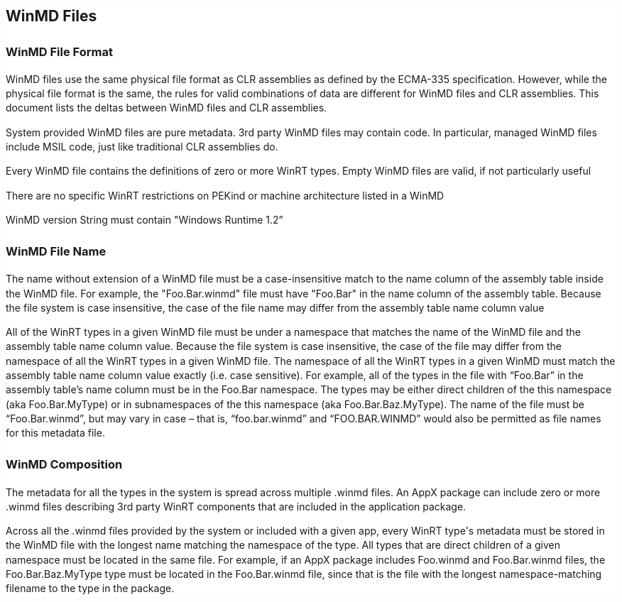 WinMD Files
-----------

### WinMD File Format

WinMD files use the same physical file format as CLR assemblies as defined by
the ECMA-335 specification. However, while the physical file format is the same,
the rules for valid combinations of data are different for WinMD files and CLR
assemblies. This document lists the deltas between WinMD files and CLR
assemblies.

System provided WinMD files are pure metadata. 3rd party WinMD files may contain
code. In particular, managed WinMD files include MSIL code, just like
traditional CLR assemblies do.

Every WinMD file contains the definitions of zero or more WinRT types. Empty
WinMD files are valid, if not particularly useful

There are no specific WinRT restrictions on PEKind or machine architecture
listed in a WinMD

WinMD version String must contain "Windows Runtime 1.2”

### WinMD File Name

The name without extension of a WinMD file must be a case-insensitive match to
the name column of the assembly table inside the WinMD file. For example, the
"Foo.Bar.winmd" file must have "Foo.Bar" in the name column of the assembly
table. Because the file system is case insensitive, the case of the file name
may differ from the assembly table name column value

All of the WinRT types in a given WinMD file must be under a namespace that
matches the name of the WinMD file and the assembly table name column value.
Because the file system is case insensitive, the case of the file may differ
from the namespace of all the WinRT types in a given WinMD file. The namespace
of all the WinRT types in a given WinMD must match the assembly table name
column value exactly (i.e. case sensitive). For example, all of the types in the
file with “Foo.Bar” in the assembly table’s name column must be in the Foo.Bar
namespace. The types may be either direct children of the this namespace (aka
Foo.Bar.MyType) or in subnamespaces of the this namespace (aka
Foo.Bar.Baz.MyType). The name of the file must be “Foo.Bar.winmd”, but may vary
in case – that is, “foo.bar.winmd” and “FOO.BAR.WINMD” would also be permitted
as file names for this metadata file.

### WinMD Composition

The metadata for all the types in the system is spread across multiple .winmd
files. An AppX package can include zero or more .winmd files describing 3rd
party WinRT components that are included in the application package.

Across all the .winmd files provided by the system or included with a given app,
every WinRT type's metadata must be stored in the WinMD file with the longest
name matching the namespace of the type. All types that are direct children of a
given namespace must be located in the same file. For example, if an AppX
package includes Foo.winmd and Foo.Bar.winmd files, the Foo.Bar.Baz.MyType type
must be located in the Foo.Bar.winmd file, since that is the file with the
longest namespace-matching filename to the type in the package.
